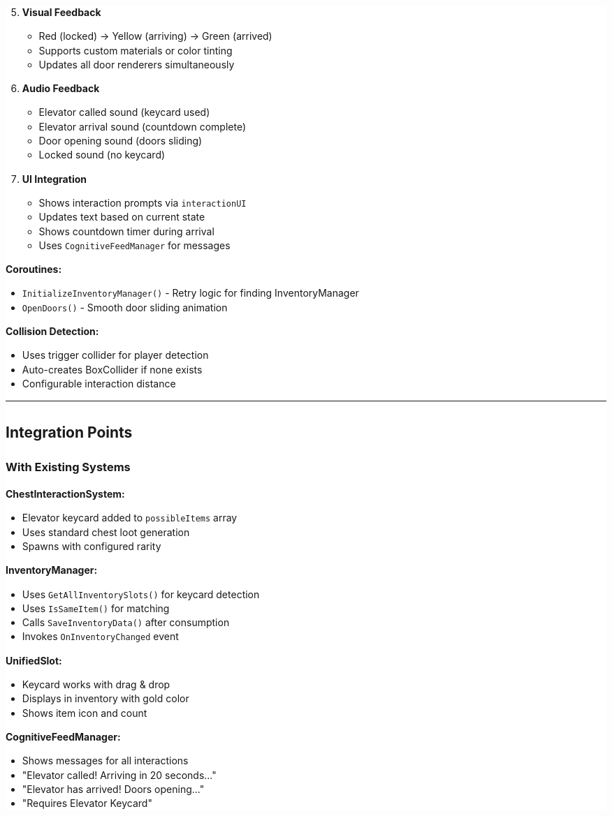 5. **Visual Feedback**
   - Red (locked) → Yellow (arriving) → Green (arrived)
   - Supports custom materials or color tinting
   - Updates all door renderers simultaneously

6. **Audio Feedback**
   - Elevator called sound (keycard used)
   - Elevator arrival sound (countdown complete)
   - Door opening sound (doors sliding)
   - Locked sound (no keycard)

7. **UI Integration**
   - Shows interaction prompts via `interactionUI`
   - Updates text based on current state
   - Shows countdown timer during arrival
   - Uses `CognitiveFeedManager` for messages

**Coroutines:**
- `InitializeInventoryManager()` - Retry logic for finding InventoryManager
- `OpenDoors()` - Smooth door sliding animation

**Collision Detection:**
- Uses trigger collider for player detection
- Auto-creates BoxCollider if none exists
- Configurable interaction distance

---

## Integration Points

### With Existing Systems

**ChestInteractionSystem:**
- Elevator keycard added to `possibleItems` array
- Uses standard chest loot generation
- Spawns with configured rarity

**InventoryManager:**
- Uses `GetAllInventorySlots()` for keycard detection
- Uses `IsSameItem()` for matching
- Calls `SaveInventoryData()` after consumption
- Invokes `OnInventoryChanged` event

**UnifiedSlot:**
- Keycard works with drag & drop
- Displays in inventory with gold color
- Shows item icon and count

**CognitiveFeedManager:**
- Shows messages for all interactions
- "Elevator called! Arriving in 20 seconds..."
- "Elevator has arrived! Doors opening..."
- "Requires Elevator Keycard"
